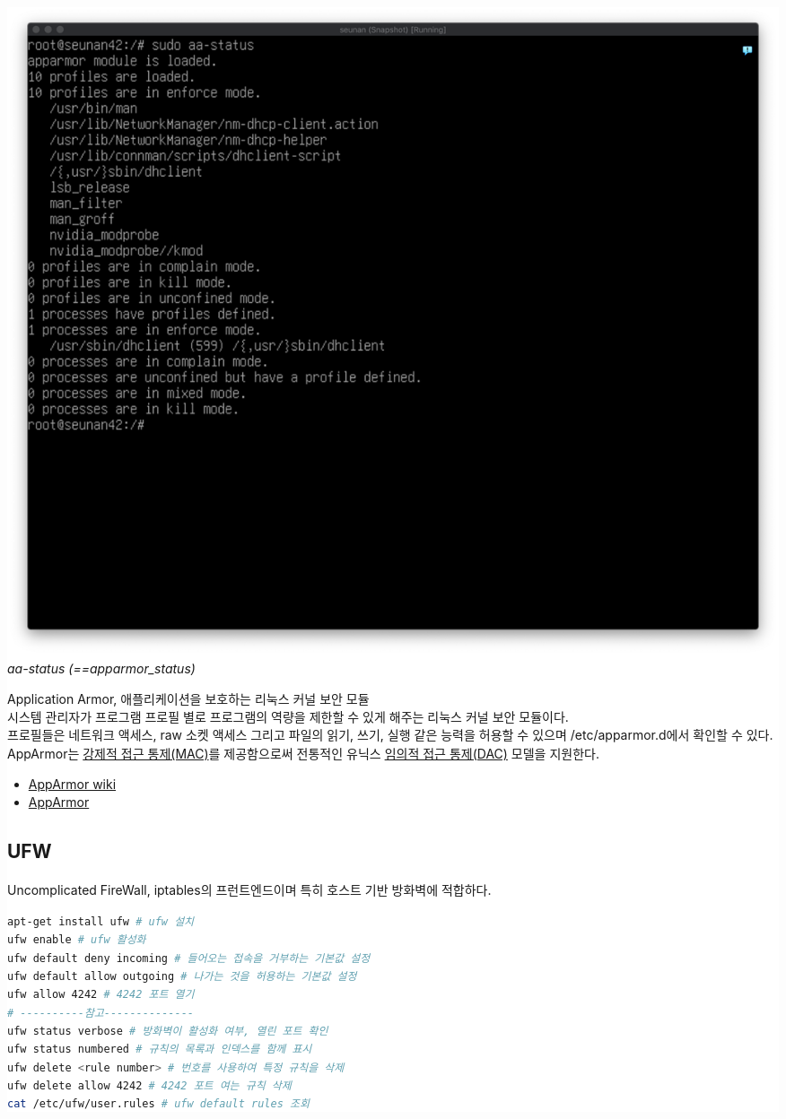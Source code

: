 ![](img/73.png)
*aa-status (==apparmor_status)*<br>

Application Armor, 애플리케이션을 보호하는 리눅스 커널 보안 모듈<br>
시스템 관리자가 프로그램 프로필 별로 프로그램의 역량을 제한할 수 있게 해주는 리눅스 커널 보안 모듈이다.<br>
프로필들은 네트워크 액세스, raw 소켓 액세스 그리고 파일의 읽기, 쓰기, 실행 같은 능력을 허용할 수 있으며 /etc/apparmor.d에서 확인할 수 있다.<br>
AppArmor는 [강제적 접근 통제(MAC)](https://en.wikipedia.org/wiki/Mandatory_access_control)를 제공함으로써 전통적인 유닉스 [임의적 접근 통제(DAC)](https://en.wikipedia.org/wiki/Discretionary_access_control) 모델을 지원한다.

- [AppArmor wiki](https://en.wikipedia.org/wiki/AppArmor)
- [AppArmor](https://malwareanalysis.tistory.com/250)

## UFW
Uncomplicated FireWall, iptables의 프런트엔드이며 특히 호스트 기반 방화벽에 적합하다.
```bash
apt-get install ufw # ufw 설치
ufw enable # ufw 활성화
ufw default deny incoming # 들어오는 접속을 거부하는 기본값 설정
ufw default allow outgoing # 나가는 것을 허용하는 기본값 설정
ufw allow 4242 # 4242 포트 열기
# ----------참고--------------
ufw status verbose # 방화벽이 활성화 여부, 열린 포트 확인
ufw status numbered # 규칙의 목록과 인덱스를 함께 표시
ufw delete <rule number> # 번호를 사용하여 특정 규칙을 삭제
ufw delete allow 4242 # 4242 포트 여는 규칙 삭제
cat /etc/ufw/user.rules # ufw default rules 조회
```
